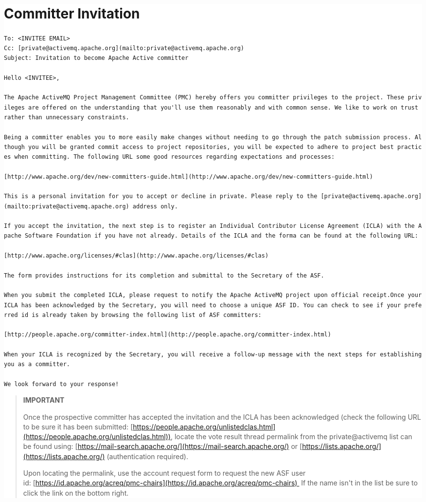 Committer Invitation
====================

```
To: <INVITEE EMAIL>  
Cc: [private@activemq.apache.org](mailto:private@activemq.apache.org)
Subject: Invitation to become Apache Active committer

Hello <INVITEE>,

The Apache ActiveMQ Project Management Committee (PMC) hereby offers you committer privileges to the project. These privileges are offered on the understanding that you'll use them reasonably and with common sense. We like to work on trust rather than unnecessary constraints.

Being a committer enables you to more easily make changes without needing to go through the patch submission process. Although you will be granted commit access to project repositories, you will be expected to adhere to project best practices when committing. The following URL some good resources regarding expectations and processes:

[http://www.apache.org/dev/new-committers-guide.html](http://www.apache.org/dev/new-committers-guide.html)

This is a personal invitation for you to accept or decline in private. Please reply to the [private@activemq.apache.org](mailto:private@activemq.apache.org) address only.

If you accept the invitation, the next step is to register an Individual Contributor License Agreement (ICLA) with the Apache Software Foundation if you have not already. Details of the ICLA and the forma can be found at the following URL:

[http://www.apache.org/licenses/#clas](http://www.apache.org/licenses/#clas)

The form provides instructions for its completion and submittal to the Secretary of the ASF.

When you submit the completed ICLA, please request to notify the Apache ActiveMQ project upon official receipt.Once your ICLA has been acknowledged by the Secretary, you will need to choose a unique ASF ID. You can check to see if your preferred id is already taken by browsing the following list of ASF committers:

[http://people.apache.org/committer-index.html](http://people.apache.org/committer-index.html)

When your ICLA is recognized by the Secretary, you will receive a follow-up message with the next steps for establishing you as a committer.

We look forward to your response!
```

> **IMPORTANT**
> 
> Once the prospective committer has accepted the invitation and the ICLA has been acknowledged (check the following URL to be sure it has been submitted: [https://people.apache.org/unlistedclas.html](https://people.apache.org/unlistedclas.html)), locate the vote result thread permalink from the private@activemq list can be found using: [https://mail-search.apache.org/](https://mail-search.apache.org/) or [https://lists.apache.org/](https://lists.apache.org/) (authentication required).
> 
> Upon locating the permalink, use the account request form to request the new ASF user id: [https://id.apache.org/acreq/pmc-chairs](https://id.apache.org/acreq/pmc-chairs)  If the name isn't in the list be sure to click the link on the bottom right.
